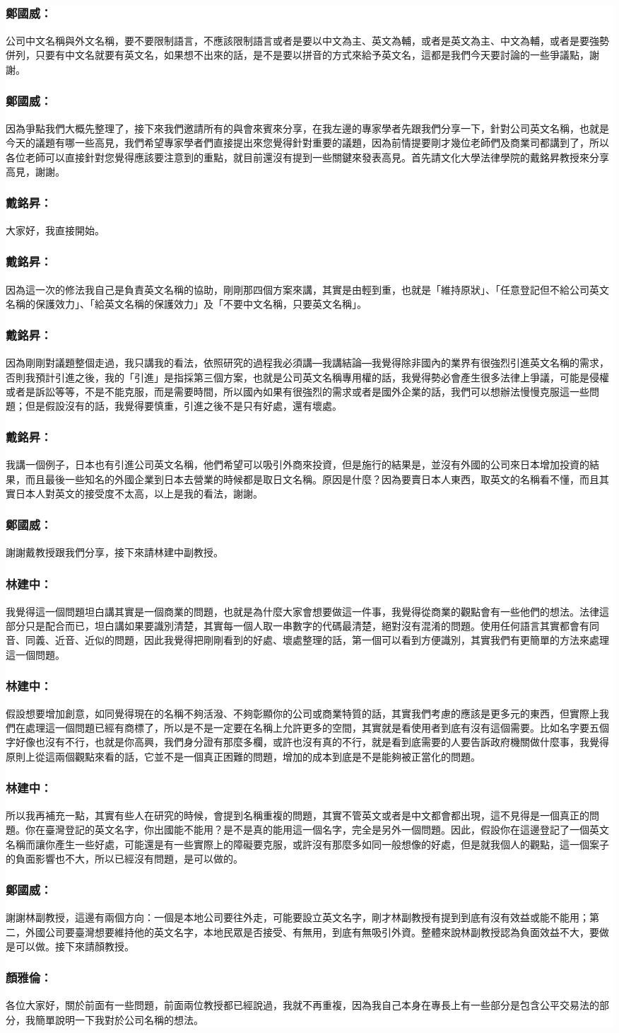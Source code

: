 ### 鄭國威：
公司中文名稱與外文名稱，要不要限制語言，不應該限制語言或者是要以中文為主、英文為輔，或者是英文為主、中文為輔，或者是要強勢併列，只要有中文名就要有英文名，如果想不出來的話，是不是要以拼音的方式來給予英文名，這都是我們今天要討論的一些爭議點，謝謝。

### 鄭國威：
因為爭點我們大概先整理了，接下來我們邀請所有的與會來賓來分享，在我左邊的專家學者先跟我們分享一下，針對公司英文名稱，也就是今天的議題有哪一些高見，我們希望專家學者們直接提出來您覺得針對重要的議題，因為前情提要剛才幾位老師們及商業司都講到了，所以各位老師可以直接針對您覺得應該要注意到的重點，就目前還沒有提到一些關鍵來發表高見。首先請文化大學法律學院的戴銘昇教授來分享高見，謝謝。

### 戴銘昇：
大家好，我直接開始。

### 戴銘昇：
因為這一次的修法我自己是負責英文名稱的協助，剛剛那四個方案來講，其實是由輕到重，也就是「維持原狀」、「任意登記但不給公司英文名稱的保護效力」、「給英文名稱的保護效力」及「不要中文名稱，只要英文名稱」。

### 戴銘昇：
因為剛剛對議題整個走過，我只講我的看法，依照研究的過程我必須講—我講結論—我覺得除非國內的業界有很強烈引進英文名稱的需求，否則我預計引進之後，我的「引進」是指採第三個方案，也就是公司英文名稱專用權的話，我覺得勢必會產生很多法律上爭議，可能是侵權或者是訴訟等等，不是不能克服，而是需要時間，所以國內如果有很強烈的需求或者是國外企業的話，我們可以想辦法慢慢克服這一些問題；但是假設沒有的話，我覺得要慎重，引進之後不是只有好處，還有壞處。

### 戴銘昇：
我講一個例子，日本也有引進公司英文名稱，他們希望可以吸引外商來投資，但是施行的結果是，並沒有外國的公司來日本增加投資的結果，而且最後一些知名的外國企業到日本去營業的時候都是取日文名稱。原因是什麼？因為要賣日本人東西，取英文的名稱看不懂，而且其實日本人對英文的接受度不太高，以上是我的看法，謝謝。

### 鄭國威：
謝謝戴教授跟我們分享，接下來請林建中副教授。

### 林建中：
我覺得這一個問題坦白講其實是一個商業的問題，也就是為什麼大家會想要做這一件事，我覺得從商業的觀點會有一些他們的想法。法律這部分只是配合而已，坦白講如果要識別清楚，其實每一個人取一串數字的代碼最清楚，絕對沒有混淆的問題。使用任何語言其實都會有同音、同義、近音、近似的問題，因此我覺得把剛剛看到的好處、壞處整理的話，第一個可以看到方便識別，其實我們有更簡單的方法來處理這一個問題。

### 林建中：
假設想要增加創意，如同覺得現在的名稱不夠活潑、不夠彰顯你的公司或商業特質的話，其實我們考慮的應該是更多元的東西，但實際上我們在處理這一個問題已經有商標了，所以是不是一定要在名稱上允許更多的空間，其實就是看使用者到底有沒有這個需要。比如名字要五個字好像也沒有不行，也就是你高興，我們身分證有那麼多欄，或許也沒有真的不行，就是看到底需要的人要告訴政府機關做什麼事，我覺得原則上從這兩個觀點來看的話，它並不是一個真正困難的問題，增加的成本到底是不是能夠被正當化的問題。

### 林建中：
所以我再補充一點，其實有些人在研究的時候，會提到名稱重複的問題，其實不管英文或者是中文都會都出現，這不見得是一個真正的問題。你在臺灣登記的英文名字，你出國能不能用？是不是真的能用這一個名字，完全是另外一個問題。因此，假設你在這邊登記了一個英文名稱而讓你產生一些好處，可能還是有一些實際上的障礙要克服，或許沒有那麼多如同一般想像的好處，但是就我個人的觀點，這一個案子的負面影響也不大，所以已經沒有問題，是可以做的。

### 鄭國威：
謝謝林副教授，這邊有兩個方向：一個是本地公司要往外走，可能要設立英文名字，剛才林副教授有提到到底有沒有效益或能不能用；第二，外國公司要臺灣想要維持他的英文名字，本地民眾是否接受、有無用，到底有無吸引外資。整體來說林副教授認為負面效益不大，要做是可以做。接下來請顏教授。

### 顏雅倫：
各位大家好，關於前面有一些問題，前面兩位教授都已經說過，我就不再重複，因為我自己本身在專長上有一些部分是包含公平交易法的部分，我簡單說明一下我對於公司名稱的想法。
